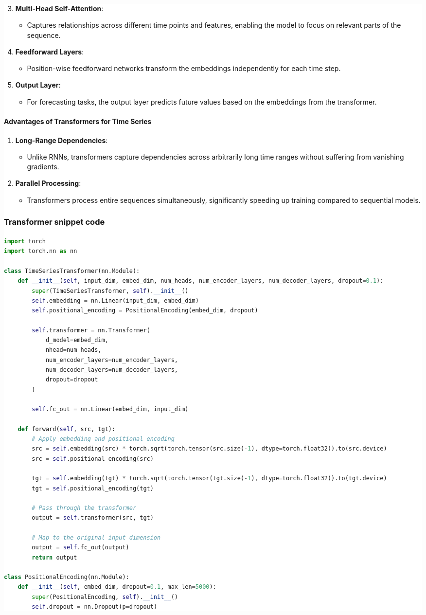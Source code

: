 3. **Multi-Head Self-Attention**:
   - Captures relationships across different time points and features, enabling the model to focus on relevant parts of the sequence.

4. **Feedforward Layers**:
   - Position-wise feedforward networks transform the embeddings independently for each time step.

5. **Output Layer**:
   - For forecasting tasks, the output layer predicts future values based on the embeddings from the transformer.

#### Advantages of Transformers for Time Series

1. **Long-Range Dependencies**:
   - Unlike RNNs, transformers capture dependencies across arbitrarily long time ranges without suffering from vanishing gradients.

2. **Parallel Processing**:
   - Transformers process entire sequences simultaneously, significantly speeding up training compared to sequential models.

### Transformer snippet code

```python
import torch
import torch.nn as nn

class TimeSeriesTransformer(nn.Module):
    def __init__(self, input_dim, embed_dim, num_heads, num_encoder_layers, num_decoder_layers, dropout=0.1):
        super(TimeSeriesTransformer, self).__init__()
        self.embedding = nn.Linear(input_dim, embed_dim)
        self.positional_encoding = PositionalEncoding(embed_dim, dropout)
        
        self.transformer = nn.Transformer(
            d_model=embed_dim,
            nhead=num_heads,
            num_encoder_layers=num_encoder_layers,
            num_decoder_layers=num_decoder_layers,
            dropout=dropout
        )
        
        self.fc_out = nn.Linear(embed_dim, input_dim)
    
    def forward(self, src, tgt):
        # Apply embedding and positional encoding
        src = self.embedding(src) * torch.sqrt(torch.tensor(src.size(-1), dtype=torch.float32)).to(src.device)
        src = self.positional_encoding(src)
        
        tgt = self.embedding(tgt) * torch.sqrt(torch.tensor(tgt.size(-1), dtype=torch.float32)).to(tgt.device)
        tgt = self.positional_encoding(tgt)
        
        # Pass through the transformer
        output = self.transformer(src, tgt)
        
        # Map to the original input dimension
        output = self.fc_out(output)
        return output

class PositionalEncoding(nn.Module):
    def __init__(self, embed_dim, dropout=0.1, max_len=5000):
        super(PositionalEncoding, self).__init__()
        self.dropout = nn.Dropout(p=dropout)

```